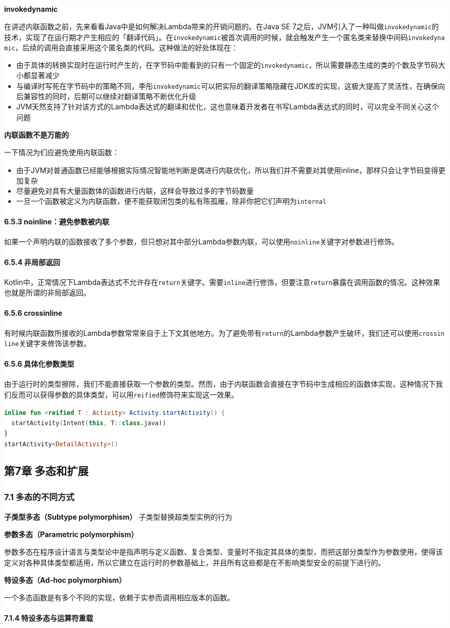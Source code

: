 **invokedynamic**

在讲述内联函数之前，先来看看Java中是如何解决Lambda带来的开销问题的。在Java SE 7之后，JVM引入了一种叫做`invokedynamic`的技术，实现了在运行期才产生相应的「翻译代码」。在`invokedynamic`被首次调用的时候，就会触发产生一个匿名类来替换中间码`invokedynamic`，后续的调用会直接采用这个匿名类的代码。这种做法的好处体现在：

- 由于具体的转换实现时在运行时产生的，在字节码中能看到的只有一个固定的`invokedynamic`，所以需要静态生成的类的个数及字节码大小都显著减少
- 与编译时写死在字节码中的策略不同，李彤`invokedynamic`可以把实际的翻译策略隐藏在JDK库的实现，这极大提高了灵活性，在确保向后兼容性的同时，后期可以继续对翻译策略不断优化升级
- JVM天然支持了针对该方式的Lambda表达式的翻译和优化，这也意味着开发者在书写Lambda表达式的同时，可以完全不同关心这个问题

**内联函数不是万能的**

一下情况为们应避免使用内联函数：

- 由于JVM对普通函数已经能够根据实际情况智能地判断是偶进行内联优化，所以我们并不需要对其使用inline，那样只会让字节码变得更加复杂
- 尽量避免对具有大量函数体的函数进行内联，这样会导致过多的字节码数量
- 一旦一个函数被定义为内联函数，便不能获取闭包类的私有陈孤雁，除非你把它们声明为`internal`

#### 6.5.3 noinline：避免参数被内联

如果一个声明内联的函数接收了多个参数，但只想对其中部分Lambda参数内联，可以使用`noinline`关键字对参数进行修饰。

#### 6.5.4 非局部返回

Kotlin中，正常情况下Lambda表达式不允许存在`return`关键字。需要`inline`进行修饰，但要注意`return`暴露在调用函数的情况。这种效果也就是所谓的非局部返回。

#### 6.5.6 crossinline

有时候内联函数所接收的Lambda参数常常来自于上下文其他地方。为了避免带有`return`的Lambda参数产生破坏，我们还可以使用`crossinline`关键字来修饰该参数。

#### 6.5.6 具体化参数类型

由于运行时的类型擦除，我们不能直接获取一个参数的类型。然而，由于内联函数会直接在字节码中生成相应的函数体实现，这种情况下我们反而可以获得参数的具体类型，可以用`reified`修饰符来实现这一效果。

```kotlin
inline fun <reified T : Activity> Activity.startActivity() {
  startActivity(Intent(this, T::class.java))
}
startActivity<DetailActivity>()
```



## 第7章 多态和扩展

### 7.1 多态的不同方式

**子类型多态（Subtype polymorphism）**
子类型替换超类型实例的行为

**参数多态（Parametric polymorphism）**

参数多态在程序设计语言与类型论中是指声明与定义函数、复合类型、变量时不指定其具体的类型，而把这部分类型作为参数使用，使得该定义对各种具体类型都适用，所以它建立在运行时的参数基础上，并且所有这些都是在不影响类型安全的前提下进行的。

**特设多态（Ad-hoc polymorphism）**

一个多态函数是有多个不同的实现，依赖于实参而调用相应版本的函数。

#### 7.1.4 特设多态与运算符重载
